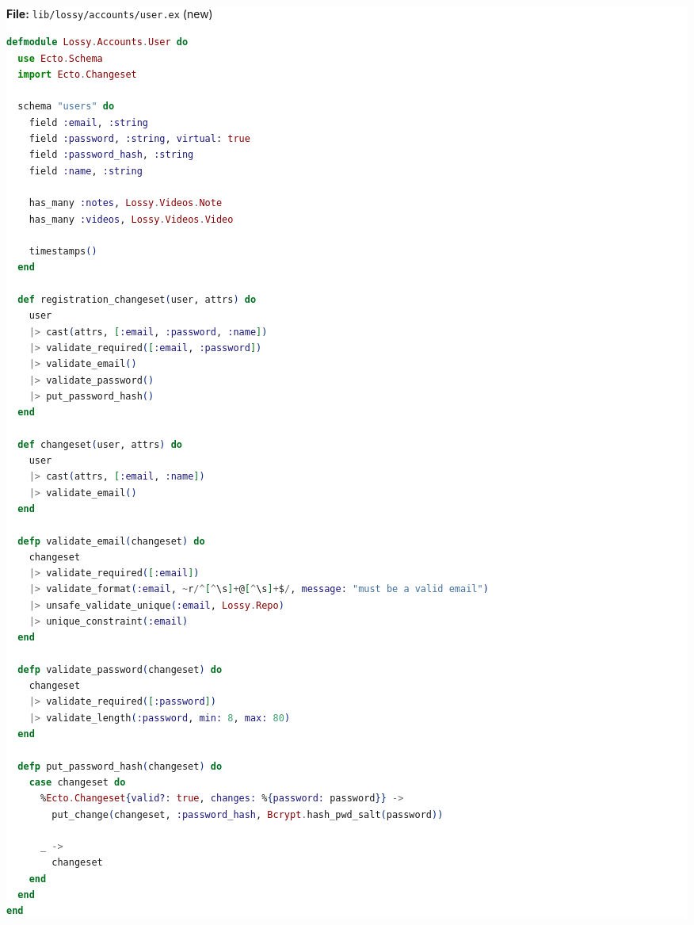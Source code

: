 **File:** `lib/lossy/accounts/user.ex` (new)

```elixir
defmodule Lossy.Accounts.User do
  use Ecto.Schema
  import Ecto.Changeset

  schema "users" do
    field :email, :string
    field :password, :string, virtual: true
    field :password_hash, :string
    field :name, :string

    has_many :notes, Lossy.Videos.Note
    has_many :videos, Lossy.Videos.Video

    timestamps()
  end

  def registration_changeset(user, attrs) do
    user
    |> cast(attrs, [:email, :password, :name])
    |> validate_required([:email, :password])
    |> validate_email()
    |> validate_password()
    |> put_password_hash()
  end

  def changeset(user, attrs) do
    user
    |> cast(attrs, [:email, :name])
    |> validate_email()
  end

  defp validate_email(changeset) do
    changeset
    |> validate_required([:email])
    |> validate_format(:email, ~r/^[^\s]+@[^\s]+$/, message: "must be a valid email")
    |> unsafe_validate_unique(:email, Lossy.Repo)
    |> unique_constraint(:email)
  end

  defp validate_password(changeset) do
    changeset
    |> validate_required([:password])
    |> validate_length(:password, min: 8, max: 80)
  end

  defp put_password_hash(changeset) do
    case changeset do
      %Ecto.Changeset{valid?: true, changes: %{password: password}} ->
        put_change(changeset, :password_hash, Bcrypt.hash_pwd_salt(password))

      _ ->
        changeset
    end
  end
end
```
